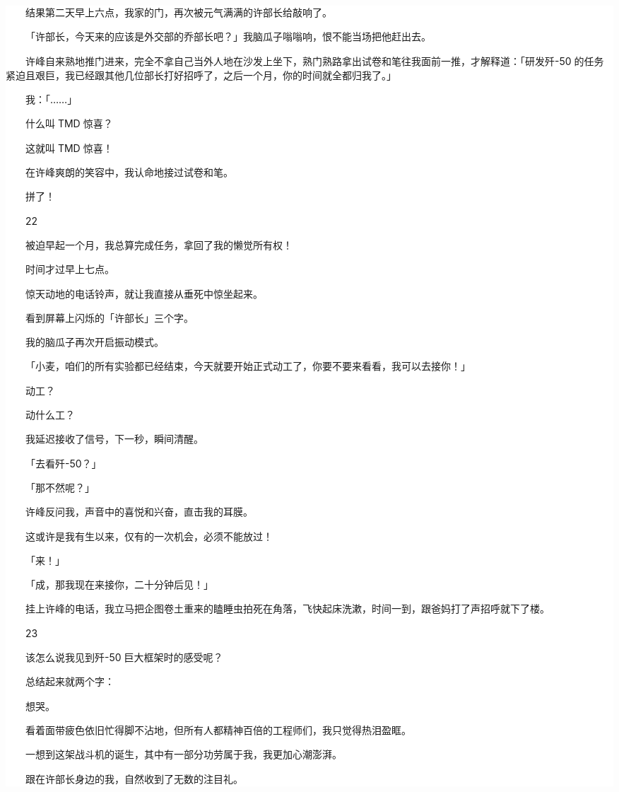 &emsp;&emsp;结果第二天早上六点，我家的门，再次被元气满满的许部长给敲响了。  
  
&emsp;&emsp;「许部长，今天来的应该是外交部的乔部长吧？」我脑瓜子嗡嗡响，恨不能当场把他赶出去。  
  
&emsp;&emsp;许峰自来熟地推门进来，完全不拿自己当外人地在沙发上坐下，熟门熟路拿出试卷和笔往我面前一推，才解释道：「研发歼-50 的任务紧迫且艰巨，我已经跟其他几位部长打好招呼了，之后一个月，你的时间就全都归我了。」  
  
&emsp;&emsp;我：「……」  
  
&emsp;&emsp;什么叫 TMD 惊喜？  
  
&emsp;&emsp;这就叫 TMD 惊喜！  
  
&emsp;&emsp;在许峰爽朗的笑容中，我认命地接过试卷和笔。  
  
&emsp;&emsp;拼了！  
  
&emsp;&emsp;22  
  
&emsp;&emsp;被迫早起一个月，我总算完成任务，拿回了我的懒觉所有权！  
  
&emsp;&emsp;时间才过早上七点。  
  
&emsp;&emsp;惊天动地的电话铃声，就让我直接从垂死中惊坐起来。  
  
&emsp;&emsp;看到屏幕上闪烁的「许部长」三个字。  
  
&emsp;&emsp;我的脑瓜子再次开启振动模式。  
  
&emsp;&emsp;「小麦，咱们的所有实验都已经结束，今天就要开始正式动工了，你要不要来看看，我可以去接你！」  
  
&emsp;&emsp;动工？  
  
&emsp;&emsp;动什么工？  
  
&emsp;&emsp;我延迟接收了信号，下一秒，瞬间清醒。  
  
&emsp;&emsp;「去看歼-50？」  
  
&emsp;&emsp;「那不然呢？」  
  
&emsp;&emsp;许峰反问我，声音中的喜悦和兴奋，直击我的耳膜。  
  
&emsp;&emsp;这或许是我有生以来，仅有的一次机会，必须不能放过！  
  
&emsp;&emsp;「来！」  
  
&emsp;&emsp;「成，那我现在来接你，二十分钟后见！」  
  
&emsp;&emsp;挂上许峰的电话，我立马把企图卷土重来的瞌睡虫拍死在角落，飞快起床洗漱，时间一到，跟爸妈打了声招呼就下了楼。  
  
&emsp;&emsp;23  
  
&emsp;&emsp;该怎么说我见到歼-50 巨大框架时的感受呢？  
  
&emsp;&emsp;总结起来就两个字：  
  
&emsp;&emsp;想哭。  
  
&emsp;&emsp;看着面带疲色依旧忙得脚不沾地，但所有人都精神百倍的工程师们，我只觉得热泪盈眶。  
  
&emsp;&emsp;一想到这架战斗机的诞生，其中有一部分功劳属于我，我更加心潮澎湃。  
  
&emsp;&emsp;跟在许部长身边的我，自然收到了无数的注目礼。  
  